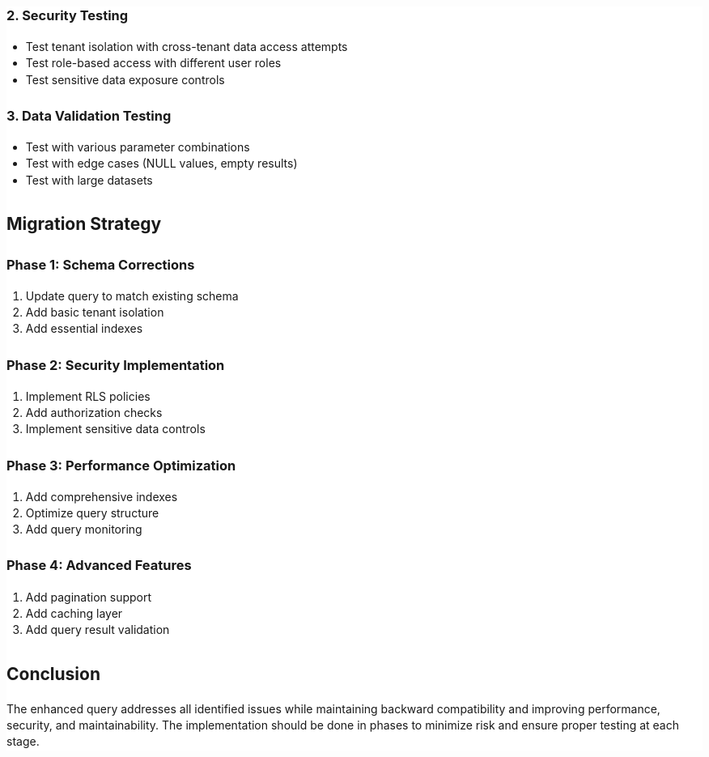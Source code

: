 ### 2. Security Testing
- Test tenant isolation with cross-tenant data access attempts
- Test role-based access with different user roles
- Test sensitive data exposure controls

### 3. Data Validation Testing
- Test with various parameter combinations
- Test with edge cases (NULL values, empty results)
- Test with large datasets

## Migration Strategy

### Phase 1: Schema Corrections
1. Update query to match existing schema
2. Add basic tenant isolation
3. Add essential indexes

### Phase 2: Security Implementation
1. Implement RLS policies
2. Add authorization checks
3. Implement sensitive data controls

### Phase 3: Performance Optimization
1. Add comprehensive indexes
2. Optimize query structure
3. Add query monitoring

### Phase 4: Advanced Features
1. Add pagination support
2. Add caching layer
3. Add query result validation

## Conclusion

The enhanced query addresses all identified issues while maintaining backward compatibility and improving performance, security, and maintainability. The implementation should be done in phases to minimize risk and ensure proper testing at each stage.
